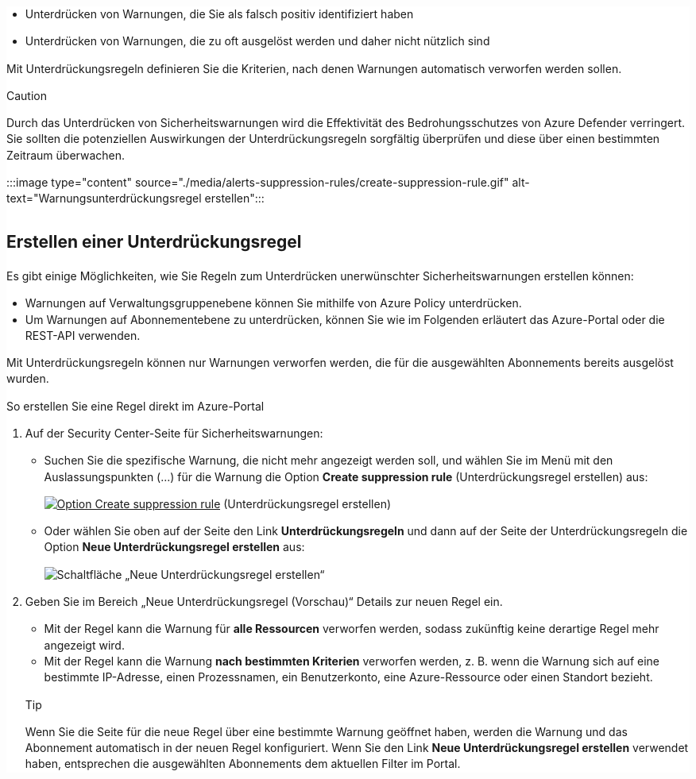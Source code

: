 - Unterdrücken von Warnungen, die Sie als falsch positiv identifiziert haben

- Unterdrücken von Warnungen, die zu oft ausgelöst werden und daher nicht nützlich sind

Mit Unterdrückungsregeln definieren Sie die Kriterien, nach denen Warnungen automatisch verworfen werden sollen.

> [!CAUTION]
> Durch das Unterdrücken von Sicherheitswarnungen wird die Effektivität des Bedrohungsschutzes von Azure Defender verringert. Sie sollten die potenziellen Auswirkungen der Unterdrückungsregeln sorgfältig überprüfen und diese über einen bestimmten Zeitraum überwachen.

:::image type="content" source="./media/alerts-suppression-rules/create-suppression-rule.gif" alt-text="Warnungsunterdrückungsregel erstellen":::

## <a name="create-a-suppression-rule"></a>Erstellen einer Unterdrückungsregel

Es gibt einige Möglichkeiten, wie Sie Regeln zum Unterdrücken unerwünschter Sicherheitswarnungen erstellen können:

- Warnungen auf Verwaltungsgruppenebene können Sie mithilfe von Azure Policy unterdrücken.
- Um Warnungen auf Abonnementebene zu unterdrücken, können Sie wie im Folgenden erläutert das Azure-Portal oder die REST-API verwenden.

Mit Unterdrückungsregeln können nur Warnungen verworfen werden, die für die ausgewählten Abonnements bereits ausgelöst wurden.

So erstellen Sie eine Regel direkt im Azure-Portal

1. Auf der Security Center-Seite für Sicherheitswarnungen:

    - Suchen Sie die spezifische Warnung, die nicht mehr angezeigt werden soll, und wählen Sie im Menü mit den Auslassungspunkten (...) für die Warnung die Option **Create suppression rule** (Unterdrückungsregel erstellen) aus:

        [![Option **Create suppression rule**](media/alerts-suppression-rules/auto-dismiss-future-option.png)](media/alerts-suppression-rules/auto-dismiss-future-option.png#lightbox) (Unterdrückungsregel erstellen)

    - Oder wählen Sie oben auf der Seite den Link **Unterdrückungsregeln** und dann auf der Seite der Unterdrückungsregeln die Option **Neue Unterdrückungsregel erstellen** aus:

        ![Schaltfläche „Neue Unterdrückungsregel erstellen“](media/alerts-suppression-rules/create-new-suppression-rule.png)

1. Geben Sie im Bereich „Neue Unterdrückungsregel (Vorschau)“ Details zur neuen Regel ein.
    - Mit der Regel kann die Warnung für **alle Ressourcen** verworfen werden, sodass zukünftig keine derartige Regel mehr angezeigt wird.     
    - Mit der Regel kann die Warnung **nach bestimmten Kriterien** verworfen werden, z. B. wenn die Warnung sich auf eine bestimmte IP-Adresse, einen Prozessnamen, ein Benutzerkonto, eine Azure-Ressource oder einen Standort bezieht.

    > [!TIP]
    > Wenn Sie die Seite für die neue Regel über eine bestimmte Warnung geöffnet haben, werden die Warnung und das Abonnement automatisch in der neuen Regel konfiguriert. Wenn Sie den Link **Neue Unterdrückungsregel erstellen** verwendet haben, entsprechen die ausgewählten Abonnements dem aktuellen Filter im Portal.
